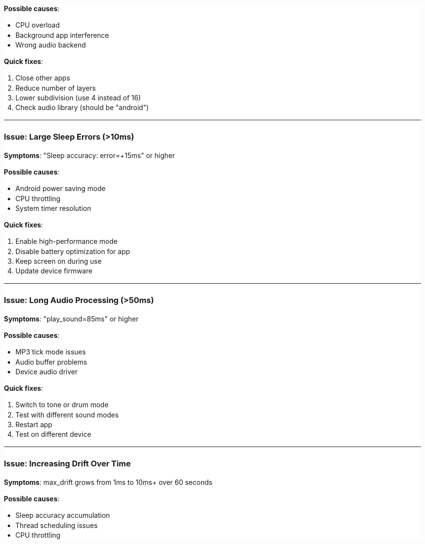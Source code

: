 **Possible causes**:
- CPU overload
- Background app interference
- Wrong audio backend

**Quick fixes**:
1. Close other apps
2. Reduce number of layers
3. Lower subdivision (use 4 instead of 16)
4. Check audio library (should be "android")

---

### Issue: Large Sleep Errors (>10ms)

**Symptoms**: "Sleep accuracy: error=+15ms" or higher

**Possible causes**:
- Android power saving mode
- CPU throttling
- System timer resolution

**Quick fixes**:
1. Enable high-performance mode
2. Disable battery optimization for app
3. Keep screen on during use
4. Update device firmware

---

### Issue: Long Audio Processing (>50ms)

**Symptoms**: "play_sound=85ms" or higher

**Possible causes**:
- MP3 tick mode issues
- Audio buffer problems
- Device audio driver

**Quick fixes**:
1. Switch to tone or drum mode
2. Test with different sound modes
3. Restart app
4. Test on different device

---

### Issue: Increasing Drift Over Time

**Symptoms**: max_drift grows from 1ms to 10ms+ over 60 seconds

**Possible causes**:
- Sleep accuracy accumulation
- Thread scheduling issues
- CPU throttling
